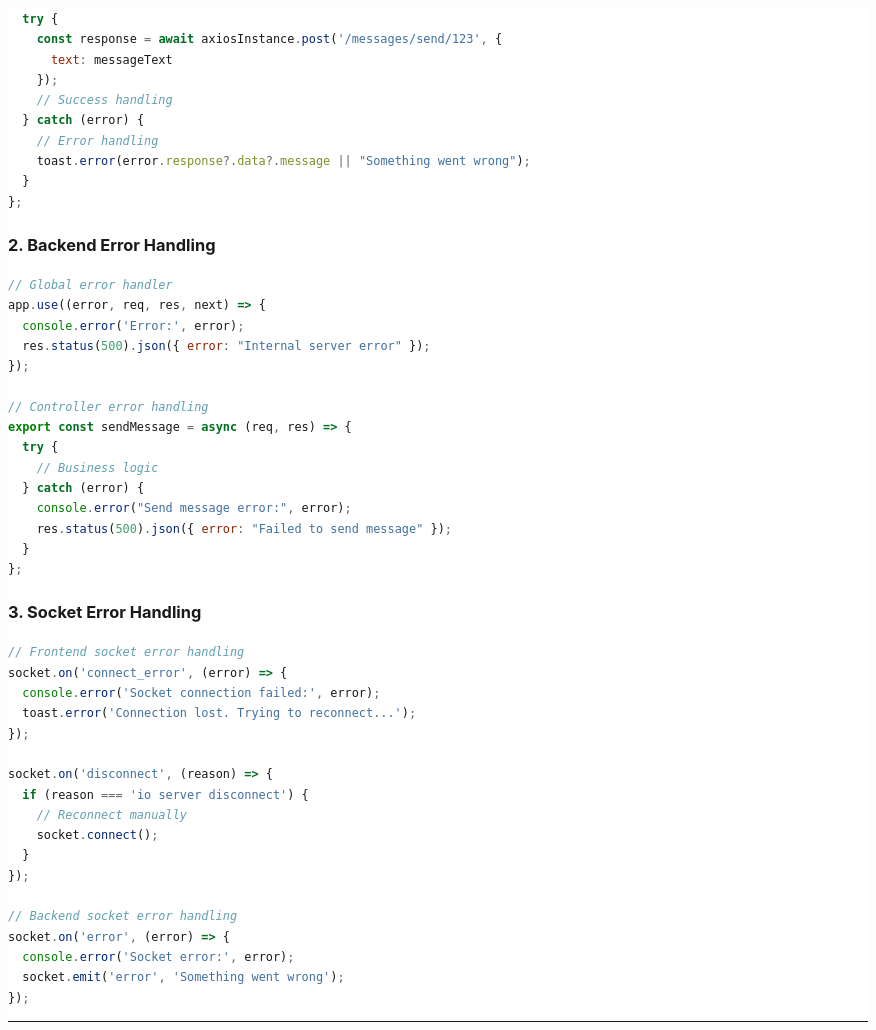 ```javascript
  try {
    const response = await axiosInstance.post('/messages/send/123', {
      text: messageText
    });
    // Success handling
  } catch (error) {
    // Error handling
    toast.error(error.response?.data?.message || "Something went wrong");
  }
};
```

### **2. Backend Error Handling**

```javascript
// Global error handler
app.use((error, req, res, next) => {
  console.error('Error:', error);
  res.status(500).json({ error: "Internal server error" });
});

// Controller error handling
export const sendMessage = async (req, res) => {
  try {
    // Business logic
  } catch (error) {
    console.error("Send message error:", error);
    res.status(500).json({ error: "Failed to send message" });
  }
};
```

### **3. Socket Error Handling**

```javascript
// Frontend socket error handling
socket.on('connect_error', (error) => {
  console.error('Socket connection failed:', error);
  toast.error('Connection lost. Trying to reconnect...');
});

socket.on('disconnect', (reason) => {
  if (reason === 'io server disconnect') {
    // Reconnect manually
    socket.connect();
  }
});

// Backend socket error handling
socket.on('error', (error) => {
  console.error('Socket error:', error);
  socket.emit('error', 'Something went wrong');
});
```

---